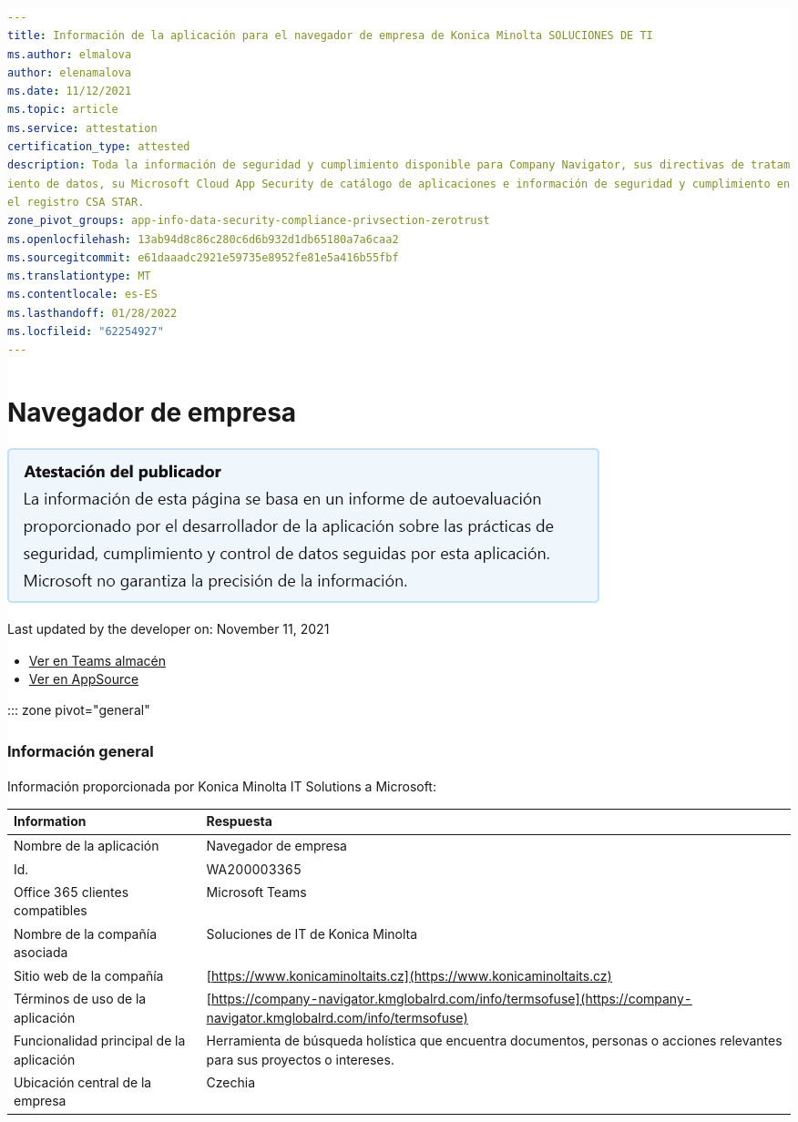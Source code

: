 ```yaml
---
title: Información de la aplicación para el navegador de empresa de Konica Minolta SOLUCIONES DE TI
ms.author: elmalova
author: elenamalova
ms.date: 11/12/2021
ms.topic: article
ms.service: attestation
certification_type: attested
description: Toda la información de seguridad y cumplimiento disponible para Company Navigator, sus directivas de tratamiento de datos, su Microsoft Cloud App Security de catálogo de aplicaciones e información de seguridad y cumplimiento en el registro CSA STAR.
zone_pivot_groups: app-info-data-security-compliance-privsection-zerotrust
ms.openlocfilehash: 13ab94d8c86c280c6d6b932d1db65180a7a6caa2
ms.sourcegitcommit: e61daaadc2921e59735e8952fe81e5a416b55fbf
ms.translationtype: MT
ms.contentlocale: es-ES
ms.lasthandoff: 01/28/2022
ms.locfileid: "62254927"
---
```

# <a name="company-navigator"></a>Navegador de empresa

<p></p>
<img alt="Publisher Attestation: The information on this page is based on a self-assessment report provided by the app developer on the security, compliance, and data handling practices followed by this app. Microsoft makes no guarantees regarding the accuracy of the information." src="../media/attested.png" width="650" />
<p>Last updated by the developer on: November 11, 2021</p>

* <a href="https://teams.microsoft.com/l/app/a75a9d33-76cc-4410-b879-a6ca7d4333cd" target="_blank">Ver en Teams almacén</a>
* <a href="https://appsource.microsoft.com/product/office/WA200003365" target="_blank">Ver en AppSource</a>

::: zone pivot="general"

### <a name="general-information"></a>Información general

Información proporcionada por Konica Minolta IT Solutions a Microsoft:

| **Information** | **Respuesta** |
|:----------------|:-------------|
| Nombre de la aplicación | Navegador de empresa |
| Id. | WA200003365 |
| Office 365 clientes compatibles | Microsoft Teams |
| Nombre de la compañía asociada | Soluciones de IT de Konica Minolta |
| Sitio web de la compañía | [https://www.konicaminoltaits.cz](https://www.konicaminoltaits.cz) |
| Términos de uso de la aplicación | [https://company-navigator.kmglobalrd.com/info/termsofuse](https://company-navigator.kmglobalrd.com/info/termsofuse) |
| Funcionalidad principal de la aplicación | Herramienta de búsqueda holística que encuentra documentos, personas o acciones relevantes para sus proyectos o intereses. |
| Ubicación central de la empresa | Czechia |